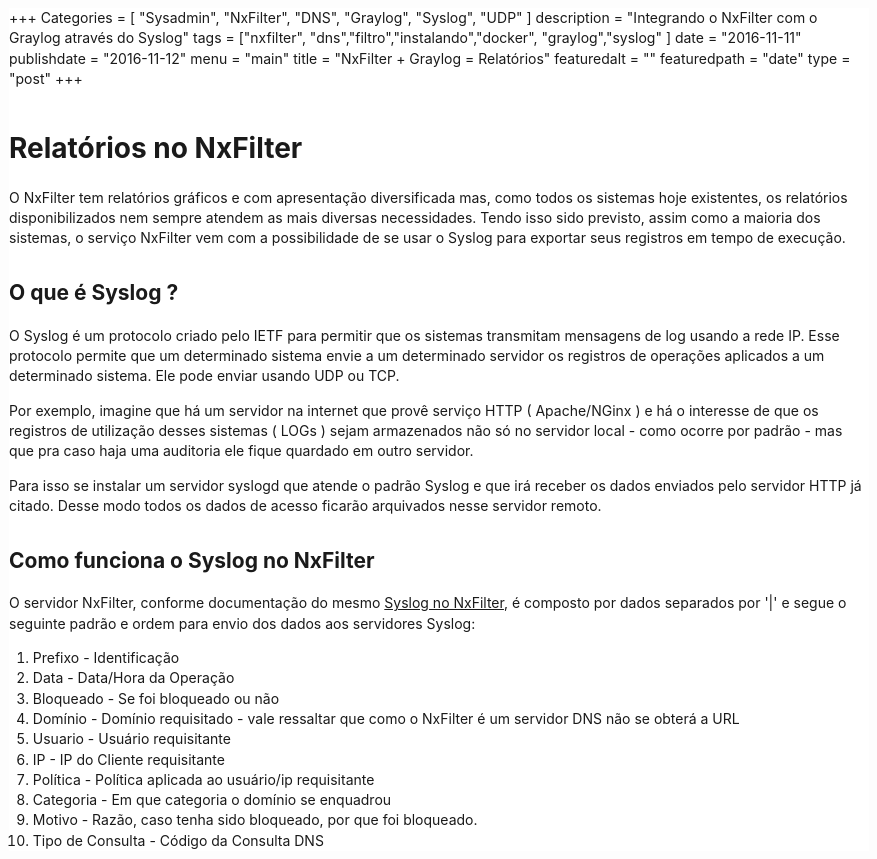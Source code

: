 +++
Categories = [
	"Sysadmin", 
	"NxFilter",
	"DNS",
	"Graylog",
        "Syslog",
        "UDP"
]
description = "Integrando o NxFilter com o Graylog através do Syslog"
tags = ["nxfilter", "dns","filtro","instalando","docker", "graylog","syslog" ]
date = "2016-11-11"
publishdate = "2016-11-12"
menu = "main"
title = "NxFilter + Graylog = Relatórios"
featuredalt = ""
featuredpath = "date"
type = "post"
+++

# Relatórios no NxFilter

  O NxFilter tem relatórios gráficos e com apresentação diversificada mas, como todos os sistemas hoje existentes, os relatórios disponibilizados nem sempre atendem as mais diversas necessidades. Tendo isso sido previsto, assim como a maioria dos sistemas, o serviço NxFilter vem com a possibilidade de se usar o Syslog para exportar seus registros em tempo de execução.

## O que é Syslog ?
  
  O Syslog é um protocolo criado pelo IETF para permitir que os sistemas transmitam mensagens de log usando a rede IP. Esse protocolo permite que um determinado sistema envie a um determinado servidor os registros de operações aplicados a um determinado sistema. Ele pode enviar usando UDP ou TCP.
 
  Por exemplo, imagine que há um servidor na internet que provê serviço HTTP ( Apache/NGinx ) e há o interesse de que os registros de utilização desses sistemas ( LOGs ) sejam armazenados não só no servidor local - como ocorre por padrão - mas que pra caso haja uma auditoria ele fique quardado em outro servidor.
  
  Para isso se instalar um servidor syslogd que atende o padrão Syslog e que irá receber os dados enviados pelo servidor HTTP já citado. Desse modo todos os dados de acesso ficarão arquivados nesse servidor remoto.

## Como funciona o Syslog no NxFilter

  O servidor NxFilter, conforme documentação do mesmo [Syslog no NxFilter](http://docs.nxf.kernel.inf.br/pt_BR/latest/pages/misc/syslog.html), é composto por dados separados por '|' e segue o seguinte padrão e ordem para envio dos dados aos servidores Syslog:

 1. Prefixo - Identificação 
 2. Data - Data/Hora da Operação
 3. Bloqueado - Se foi bloqueado ou não
 4. Domínio - Domínio requisitado - vale ressaltar que como o NxFilter é um servidor DNS não se obterá a URL
 5. Usuario - Usuário requisitante
 6. IP - IP do Cliente requisitante
 7. Política - Política aplicada ao usuário/ip requisitante
 8. Categoria - Em que categoria o domínio se enquadrou
 9. Motivo - Razão, caso tenha sido bloqueado, por que foi bloqueado.
 10. Tipo de Consulta - Código da Consulta DNS
